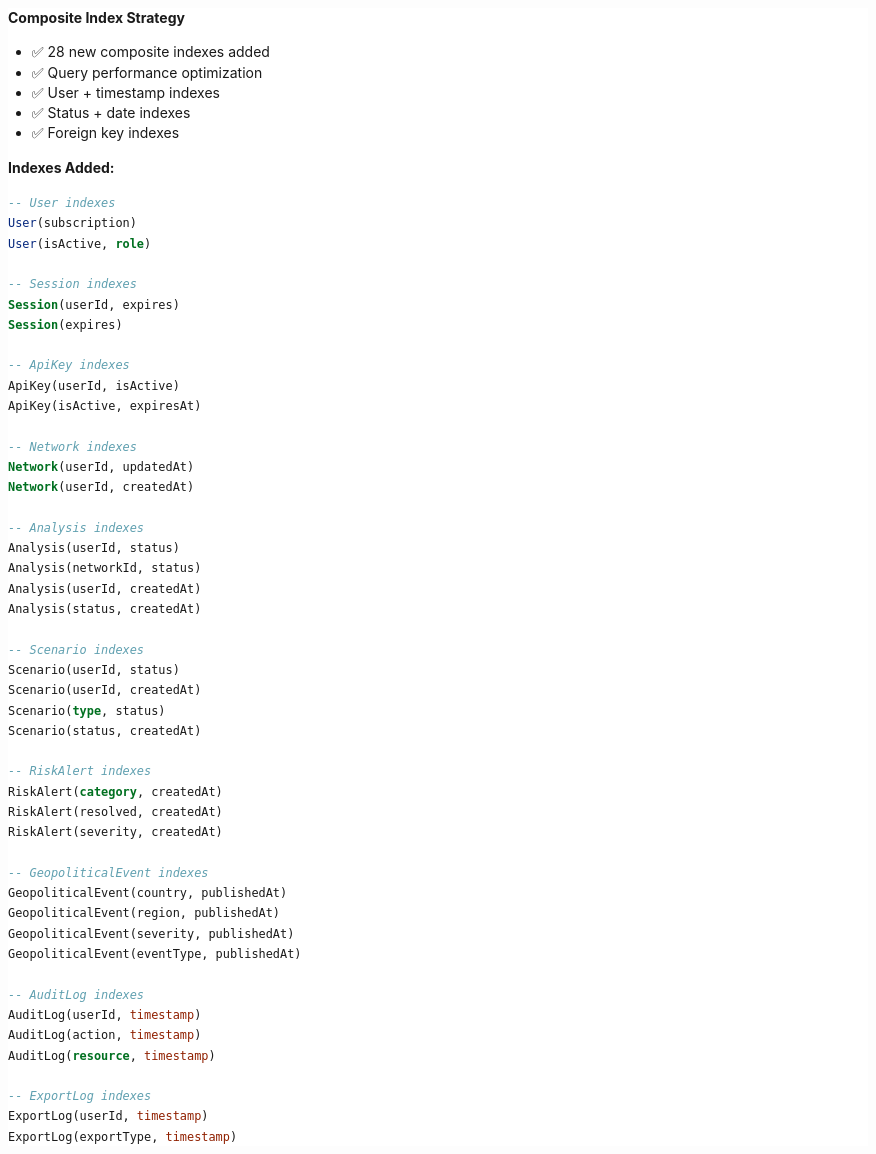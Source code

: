 **Composite Index Strategy**
- ✅ 28 new composite indexes added
- ✅ Query performance optimization
- ✅ User + timestamp indexes
- ✅ Status + date indexes
- ✅ Foreign key indexes

**Indexes Added:**
```sql
-- User indexes
User(subscription)
User(isActive, role)

-- Session indexes
Session(userId, expires)
Session(expires)

-- ApiKey indexes
ApiKey(userId, isActive)
ApiKey(isActive, expiresAt)

-- Network indexes
Network(userId, updatedAt)
Network(userId, createdAt)

-- Analysis indexes
Analysis(userId, status)
Analysis(networkId, status)
Analysis(userId, createdAt)
Analysis(status, createdAt)

-- Scenario indexes
Scenario(userId, status)
Scenario(userId, createdAt)
Scenario(type, status)
Scenario(status, createdAt)

-- RiskAlert indexes
RiskAlert(category, createdAt)
RiskAlert(resolved, createdAt)
RiskAlert(severity, createdAt)

-- GeopoliticalEvent indexes
GeopoliticalEvent(country, publishedAt)
GeopoliticalEvent(region, publishedAt)
GeopoliticalEvent(severity, publishedAt)
GeopoliticalEvent(eventType, publishedAt)

-- AuditLog indexes
AuditLog(userId, timestamp)
AuditLog(action, timestamp)
AuditLog(resource, timestamp)

-- ExportLog indexes
ExportLog(userId, timestamp)
ExportLog(exportType, timestamp)
```

